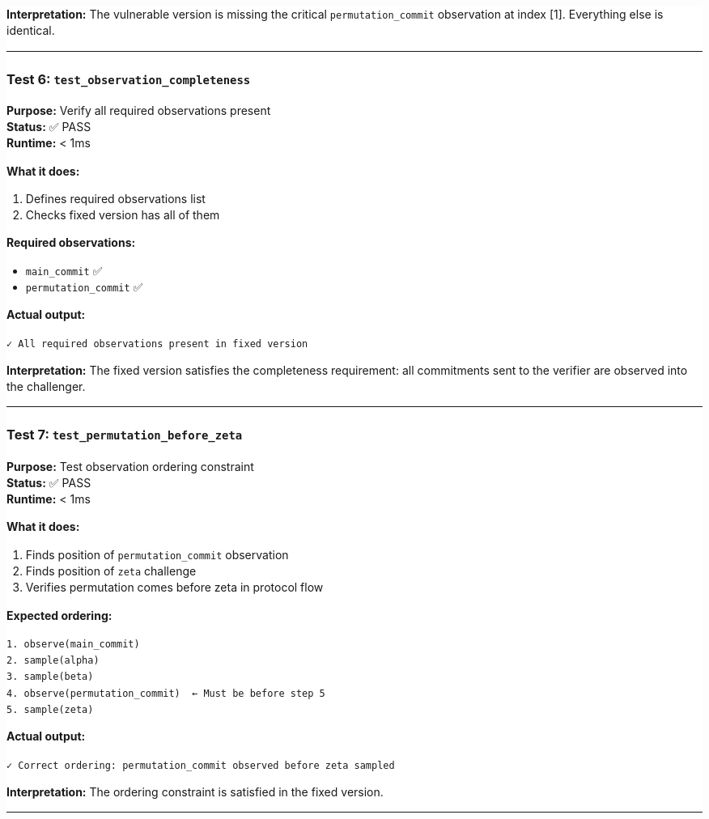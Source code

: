 ```
```

**Interpretation:** The vulnerable version is missing the critical `permutation_commit` observation at index [1]. Everything else is identical.

---

### Test 6: `test_observation_completeness`

**Purpose:** Verify all required observations present  
**Status:** ✅ PASS  
**Runtime:** < 1ms

**What it does:**
1. Defines required observations list
2. Checks fixed version has all of them

**Required observations:**
- `main_commit` ✅
- `permutation_commit` ✅

**Actual output:**
```
✓ All required observations present in fixed version
```

**Interpretation:** The fixed version satisfies the completeness requirement: all commitments sent to the verifier are observed into the challenger.

---

### Test 7: `test_permutation_before_zeta`

**Purpose:** Test observation ordering constraint  
**Status:** ✅ PASS  
**Runtime:** < 1ms

**What it does:**
1. Finds position of `permutation_commit` observation
2. Finds position of `zeta` challenge
3. Verifies permutation comes before zeta in protocol flow

**Expected ordering:**
```
1. observe(main_commit)
2. sample(alpha)
3. sample(beta)
4. observe(permutation_commit)  ← Must be before step 5
5. sample(zeta)
```

**Actual output:**
```
✓ Correct ordering: permutation_commit observed before zeta sampled
```

**Interpretation:** The ordering constraint is satisfied in the fixed version.

---